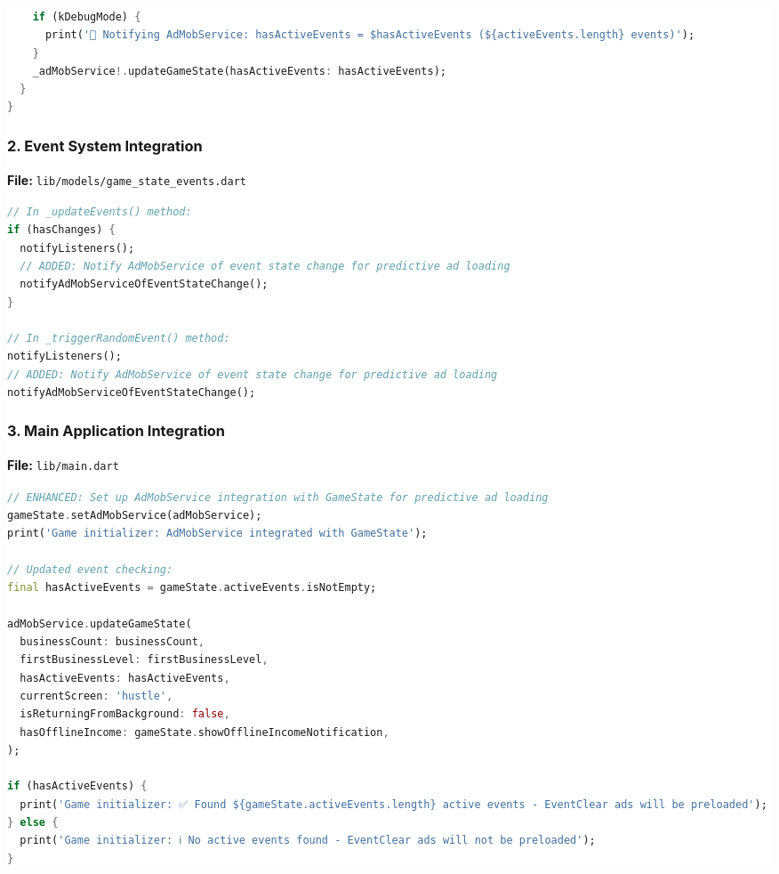 ```dart
    if (kDebugMode) {
      print('🎯 Notifying AdMobService: hasActiveEvents = $hasActiveEvents (${activeEvents.length} events)');
    }
    _adMobService!.updateGameState(hasActiveEvents: hasActiveEvents);
  }
}
```

### **2. Event System Integration**

**File:** `lib/models/game_state_events.dart`

```dart
// In _updateEvents() method:
if (hasChanges) {
  notifyListeners();
  // ADDED: Notify AdMobService of event state change for predictive ad loading
  notifyAdMobServiceOfEventStateChange();
}

// In _triggerRandomEvent() method:
notifyListeners();
// ADDED: Notify AdMobService of event state change for predictive ad loading
notifyAdMobServiceOfEventStateChange();
```

### **3. Main Application Integration**

**File:** `lib/main.dart`

```dart
// ENHANCED: Set up AdMobService integration with GameState for predictive ad loading
gameState.setAdMobService(adMobService);
print('Game initializer: AdMobService integrated with GameState');

// Updated event checking:
final hasActiveEvents = gameState.activeEvents.isNotEmpty;

adMobService.updateGameState(
  businessCount: businessCount,
  firstBusinessLevel: firstBusinessLevel,
  hasActiveEvents: hasActiveEvents,
  currentScreen: 'hustle',
  isReturningFromBackground: false,
  hasOfflineIncome: gameState.showOfflineIncomeNotification,
);

if (hasActiveEvents) {
  print('Game initializer: ✅ Found ${gameState.activeEvents.length} active events - EventClear ads will be preloaded');
} else {
  print('Game initializer: ℹ️ No active events found - EventClear ads will not be preloaded');
}
```
